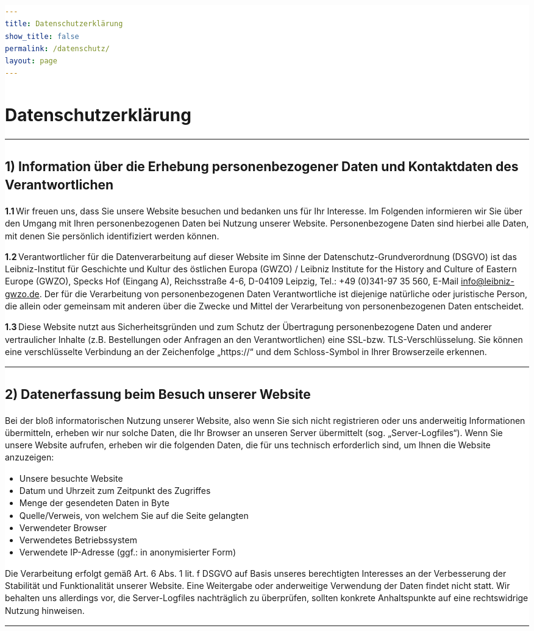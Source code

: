 ```yaml
---
title: Datenschutzerklärung
show_title: false
permalink: /datenschutz/
layout: page
---
```


# Datenschutzerklärung

---

## 1) Information über die Erhebung personenbezogener Daten und Kontaktdaten des Verantwortlichen

**1.1** Wir freuen uns, dass Sie unsere Website besuchen und bedanken uns für Ihr Interesse. Im Folgenden informieren wir Sie über den Umgang mit Ihren personenbezogenen Daten bei Nutzung unserer Website. Personenbezogene Daten sind hierbei alle Daten, mit denen Sie persönlich identifiziert werden können.

**1.2** Verantwortlicher für die Datenverarbeitung auf dieser Website im Sinne der Datenschutz-Grundverordnung (DSGVO) ist das Leibniz-Institut für Geschichte und Kultur des östlichen Europa (GWZO) / Leibniz Institute for the History and Culture of Eastern Europe (GWZO), Specks Hof (Eingang A), Reichsstraße 4-6, D-04109 Leipzig, Tel.: +49 (0)341-97 35 560, E-Mail info@leibniz-gwzo.de. Der für die Verarbeitung von personenbezogenen Daten Verantwortliche ist diejenige natürliche oder juristische Person, die allein oder gemeinsam mit anderen über die Zwecke und Mittel der Verarbeitung von personenbezogenen Daten entscheidet.

**1.3** Diese Website nutzt aus Sicherheitsgründen und zum Schutz der Übertragung personenbezogene Daten und anderer vertraulicher Inhalte (z.B. Bestellungen oder Anfragen an den Verantwortlichen) eine SSL-bzw. TLS-Verschlüsselung. Sie können eine verschlüsselte Verbindung an der Zeichenfolge „https://“ und dem Schloss-Symbol in Ihrer Browserzeile erkennen.

---

## 2) Datenerfassung beim Besuch unserer Website

Bei der bloß informatorischen Nutzung unserer Website, also wenn Sie sich nicht registrieren oder uns anderweitig Informationen übermitteln, erheben wir nur solche Daten, die Ihr Browser an unseren Server übermittelt (sog. „Server-Logfiles“). Wenn Sie unsere Website aufrufen, erheben wir die folgenden Daten, die für uns technisch erforderlich sind, um Ihnen die Website anzuzeigen:

- Unsere besuchte Website
- Datum und Uhrzeit zum Zeitpunkt des Zugriffes
- Menge der gesendeten Daten in Byte
- Quelle/Verweis, von welchem Sie auf die Seite gelangten
- Verwendeter Browser
- Verwendetes Betriebssystem
- Verwendete IP-Adresse (ggf.: in anonymisierter Form)

Die Verarbeitung erfolgt gemäß Art. 6 Abs. 1 lit. f DSGVO auf Basis unseres berechtigten Interesses an der Verbesserung der Stabilität und Funktionalität unserer Website. Eine Weitergabe oder anderweitige Verwendung der Daten findet nicht statt. Wir behalten uns allerdings vor, die Server-Logfiles nachträglich zu überprüfen, sollten konkrete Anhaltspunkte auf eine rechtswidrige Nutzung hinweisen.

---